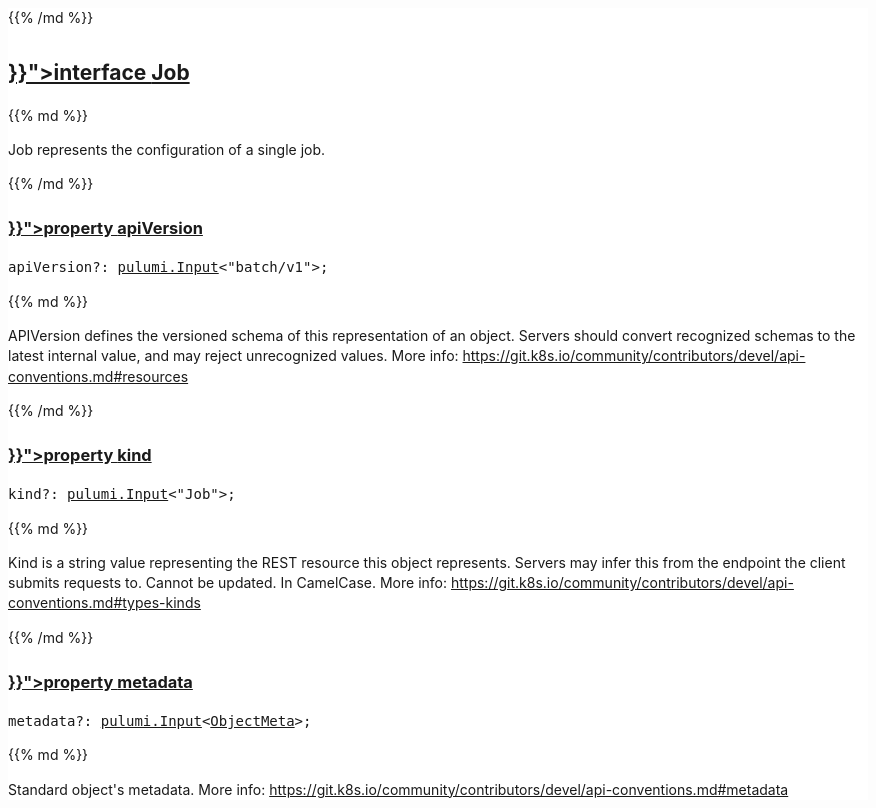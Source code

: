 {{% /md %}}
</div>
<h2 class="pdoc-module-header" id="Job">
<a class="pdoc-member-name" href="{{< pkg-url pkg="kubernetes" path="types/input.ts#L7399" >}}">interface <b>Job</b></a>
</h2>
<div class="pdoc-module-contents">
{{% md %}}

Job represents the configuration of a single job.

{{% /md %}}
<h3 class="pdoc-member-header" id="Job-apiVersion">
<a class="pdoc-child-name" href="{{< pkg-url pkg="kubernetes" path="types/input.ts#L7406" >}}">property <b>apiVersion</b></a>
</h3>
<div class="pdoc-member-contents">
<pre class="highlight"><span class='kd'></span>apiVersion?: <a href='/docs/reference/pkg/nodejs/pulumi/pulumi/#Input'>pulumi.Input</a>&lt;<span class='s2'>"batch/v1"</span>&gt;;</pre>
{{% md %}}

APIVersion defines the versioned schema of this representation of an object. Servers should
convert recognized schemas to the latest internal value, and may reject unrecognized
values. More info:
https://git.k8s.io/community/contributors/devel/api-conventions.md#resources

{{% /md %}}
</div>
<h3 class="pdoc-member-header" id="Job-kind">
<a class="pdoc-child-name" href="{{< pkg-url pkg="kubernetes" path="types/input.ts#L7414" >}}">property <b>kind</b></a>
</h3>
<div class="pdoc-member-contents">
<pre class="highlight"><span class='kd'></span>kind?: <a href='/docs/reference/pkg/nodejs/pulumi/pulumi/#Input'>pulumi.Input</a>&lt;<span class='s2'>"Job"</span>&gt;;</pre>
{{% md %}}

Kind is a string value representing the REST resource this object represents. Servers may
infer this from the endpoint the client submits requests to. Cannot be updated. In
CamelCase. More info:
https://git.k8s.io/community/contributors/devel/api-conventions.md#types-kinds

{{% /md %}}
</div>
<h3 class="pdoc-member-header" id="Job-metadata">
<a class="pdoc-child-name" href="{{< pkg-url pkg="kubernetes" path="types/input.ts#L7420" >}}">property <b>metadata</b></a>
</h3>
<div class="pdoc-member-contents">
<pre class="highlight"><span class='kd'></span>metadata?: <a href='/docs/reference/pkg/nodejs/pulumi/pulumi/#Input'>pulumi.Input</a>&lt;<a href='#ObjectMeta'>ObjectMeta</a>&gt;;</pre>
{{% md %}}

Standard object's metadata. More info:
https://git.k8s.io/community/contributors/devel/api-conventions.md#metadata
